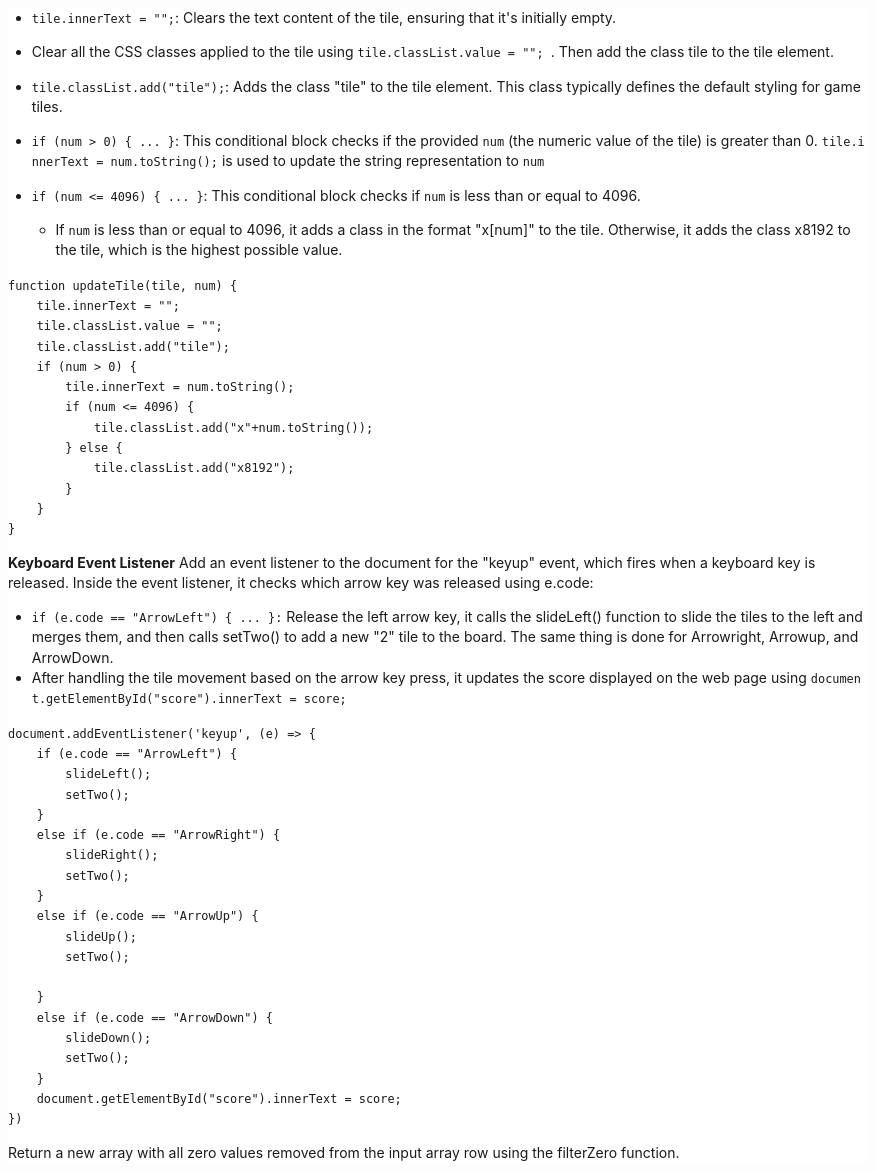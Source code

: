- `tile.innerText = "";`: Clears the text content of the tile, ensuring that it's initially empty.

- Clear all the CSS classes applied to the tile using `tile.classList.value = ""; `. Then add the class tile to the tile element. 

- `tile.classList.add("tile");`: Adds the class "tile" to the tile element. This class typically defines the default styling for game tiles.

- `if (num > 0) { ... }`: This conditional block checks if the provided `num` (the numeric value of the tile) is greater than 0. `tile.innerText = num.toString();` is used to update the string representation to `num`

- `if (num <= 4096) { ... }`: This conditional block checks if `num` is less than or equal to 4096.

   - If `num` is less than or equal to 4096, it adds a class in the format "x[num]" to the tile. Otherwise, it adds the class x8192 to the tile, which is the highest possible value. 

```
function updateTile(tile, num) {
    tile.innerText = "";
    tile.classList.value = ""; 
    tile.classList.add("tile");
    if (num > 0) {
        tile.innerText = num.toString();
        if (num <= 4096) {
            tile.classList.add("x"+num.toString());
        } else {
            tile.classList.add("x8192");
        }                
    }
}
```
**Keyboard Event Listener**
Add an event listener to the document for the "keyup" event, which fires when a keyboard key is released. 
Inside the event listener, it checks which arrow key was released using e.code:
- `if (e.code == "ArrowLeft") { ... }:` Release the left arrow key, it calls the slideLeft() function to slide the tiles to the left and merges them, and then calls setTwo() to add a new "2" tile to the board.
The same thing is done for Arrowright, Arrowup, and ArrowDown. 
- After handling the tile movement based on the arrow key press, it updates the score displayed on the web page using `document.getElementById("score").innerText = score;`
```
document.addEventListener('keyup', (e) => {
    if (e.code == "ArrowLeft") {
        slideLeft();
        setTwo();
    }
    else if (e.code == "ArrowRight") {
        slideRight();
        setTwo();
    }
    else if (e.code == "ArrowUp") {
        slideUp();
        setTwo();

    }
    else if (e.code == "ArrowDown") {
        slideDown();
        setTwo();
    }
    document.getElementById("score").innerText = score;
})
```
Return a new array with all zero values removed from the input array row using the filterZero function. 
``` 
```